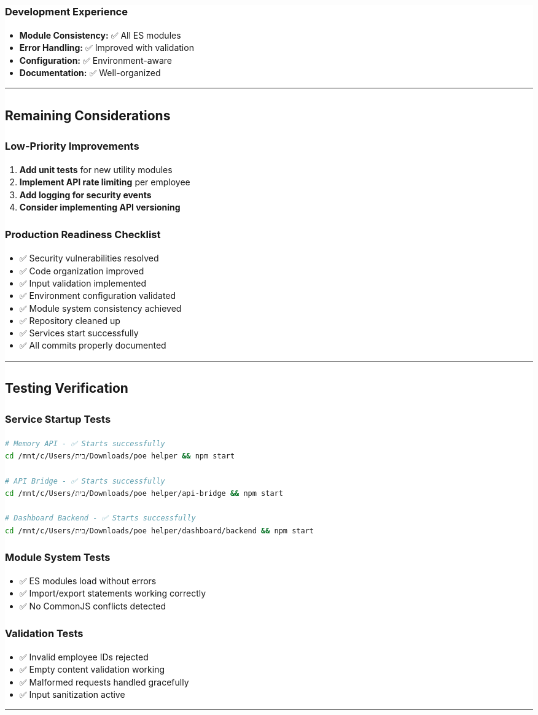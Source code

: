 ### Development Experience
- **Module Consistency:** ✅ All ES modules
- **Error Handling:** ✅ Improved with validation
- **Configuration:** ✅ Environment-aware
- **Documentation:** ✅ Well-organized

---

## Remaining Considerations

### Low-Priority Improvements
1. **Add unit tests** for new utility modules
2. **Implement API rate limiting** per employee
3. **Add logging for security events**
4. **Consider implementing API versioning**

### Production Readiness Checklist
- ✅ Security vulnerabilities resolved
- ✅ Code organization improved
- ✅ Input validation implemented
- ✅ Environment configuration validated
- ✅ Module system consistency achieved
- ✅ Repository cleaned up
- ✅ Services start successfully
- ✅ All commits properly documented

---

## Testing Verification

### Service Startup Tests
```bash
# Memory API - ✅ Starts successfully
cd /mnt/c/Users/בית/Downloads/poe helper && npm start

# API Bridge - ✅ Starts successfully  
cd /mnt/c/Users/בית/Downloads/poe helper/api-bridge && npm start

# Dashboard Backend - ✅ Starts successfully
cd /mnt/c/Users/בית/Downloads/poe helper/dashboard/backend && npm start
```

### Module System Tests
- ✅ ES modules load without errors
- ✅ Import/export statements working correctly
- ✅ No CommonJS conflicts detected

### Validation Tests
- ✅ Invalid employee IDs rejected
- ✅ Empty content validation working
- ✅ Malformed requests handled gracefully
- ✅ Input sanitization active

---